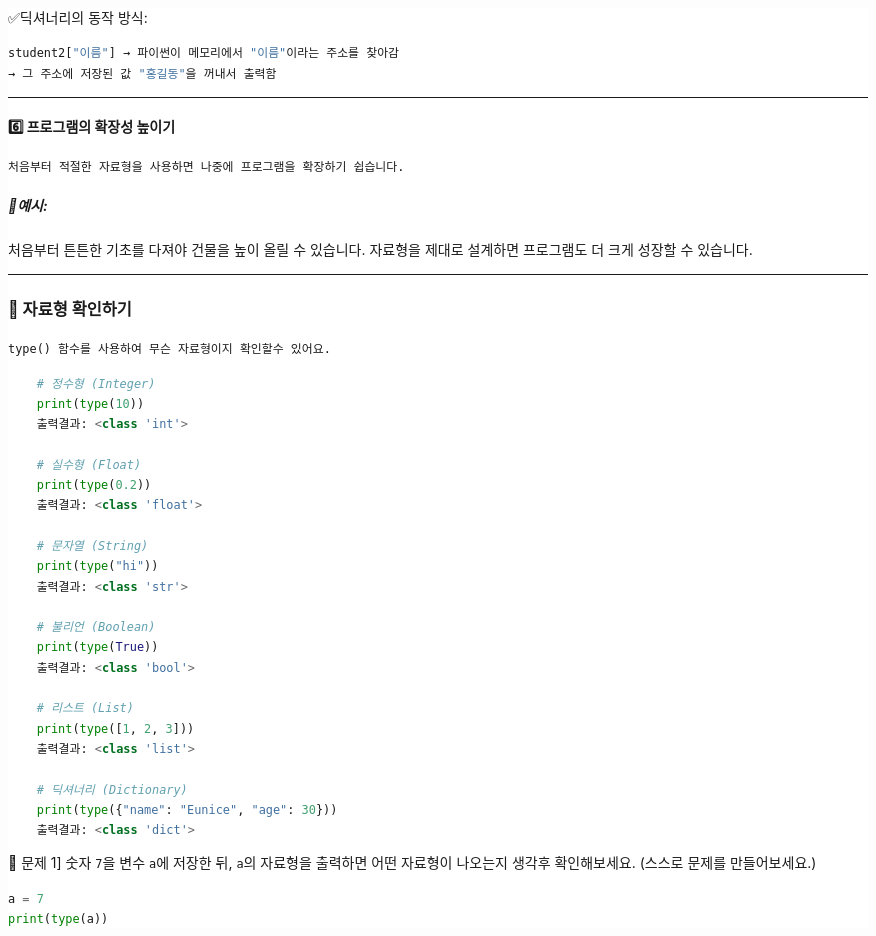 
✅딕셔너리의 동작 방식:

```python
student2["이름"] → 파이썬이 메모리에서 "이름"이라는 주소를 찾아감
→ 그 주소에 저장된 값 "홍길동"을 꺼내서 출력함
```


---

#### 6️⃣ 프로그램의 확장성 높이기
	처음부터 적절한 자료형을 사용하면 나중에 프로그램을 확장하기 쉽습니다.

##### 🐣예시:
처음부터 튼튼한 기초를 다져야 건물을 높이 올릴 수 있습니다. 자료형을 제대로 설계하면 프로그램도 더 크게 성장할 수 있습니다.


---

### 🔹 자료형 확인하기
	type() 함수를 사용하여 무슨 자료형이지 확인할수 있어요.

```python
    # 정수형 (Integer)
    print(type(10))        
    출력결과: <class 'int'>
    
    # 실수형 (Float)
    print(type(0.2))       
    출력결과: <class 'float'>
    
    # 문자열 (String)
    print(type("hi"))      
    출력결과: <class 'str'>
    
    # 불리언 (Boolean)
    print(type(True))      
    출력결과: <class 'bool'>
    
    # 리스트 (List)
    print(type([1, 2, 3]))  
    출력결과: <class 'list'>
    
    # 딕셔너리 (Dictionary)
    print(type({"name": "Eunice", "age": 30}))  
    출력결과: <class 'dict'>    
```



📝 문제 1] 
	숫자 `7`을 변수 `a`에 저장한 뒤, `a`의 자료형을 출력하면 어떤 자료형이 나오는지 생각후 확인해보세요. (스스로 문제를 만들어보세요.)
```python
a = 7
print(type(a))
```
